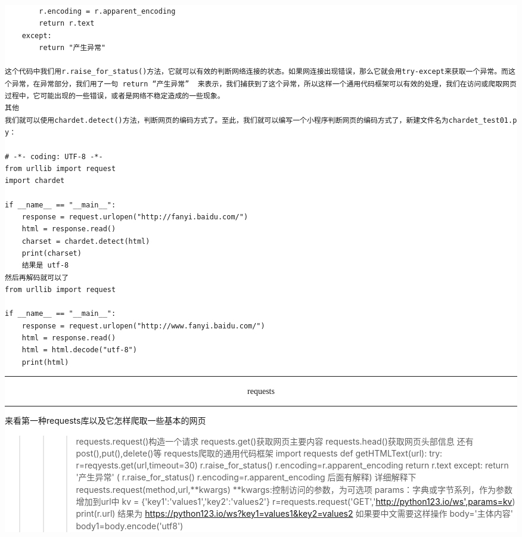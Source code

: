 ```
        r.encoding = r.apparent_encoding
        return r.text
    except:
        return "产生异常"

这个代码中我们用r.raise_for_status()方法，它就可以有效的判断网络连接的状态。如果网连接出现错误，那么它就会用try-except来获取一个异常。而这个异常，在异常部分，我们用了一句 return “产生异常”  来表示，我们捕获到了这个异常，所以这样一个通用代码框架可以有效的处理，我们在访问或爬取网页过程中，它可能出现的一些错误，或者是网络不稳定造成的一些现象。
其他
我们就可以使用chardet.detect()方法，判断网页的编码方式了。至此，我们就可以编写一个小程序判断网页的编码方式了，新建文件名为chardet_test01.py：

# -*- coding: UTF-8 -*-
from urllib import request
import chardet

if __name__ == "__main__":
    response = request.urlopen("http://fanyi.baidu.com/")
    html = response.read()
    charset = chardet.detect(html)
    print(charset)
    结果是 utf-8
然后再解码就可以了
from urllib import request

if __name__ == "__main__":
    response = request.urlopen("http://www.fanyi.baidu.com/")
    html = response.read()
    html = html.decode("utf-8")
    print(html)

```
- - -
<font face='宋体' > <span id='4' color='#456526'><center>requests</center></span></font>
- - -
来看第一种requests库以及它怎样爬取一些基本的网页
>>> requests.request()构造一个请求
>>>requests.get()获取网页主要内容
requests.head()获取网页头部信息
还有post(),put(),delete()等
requests爬取的通用代码框架
import requests
def getHTMLText(url):
try:
  r=reqyests.get(url,timeout=30)
  r.raise_for_status()
  r.encoding=r.apparent_encoding
  return r.text
except:
  return '产生异常'
  (  r.raise_for_status()
  r.encoding=r.apparent_encoding
  后面有解释)
  详细解释下
  requests.request(method,url,**kwargs)
  **kwargs:控制访问的参数，为可选项
  params：字典或字节系列，作为参数增加到url中
  >>>kv = {'key1':'values1','key2':'values2'}
  >>>r=requests.request('GET','http://python123.io/ws',params=kv)
  print(r.url)
  结果为
https://python123.io/ws?key1=values1&key2=values2
如果要中文需要这样操作
body='主体内容'
body1=body.encode('utf8')